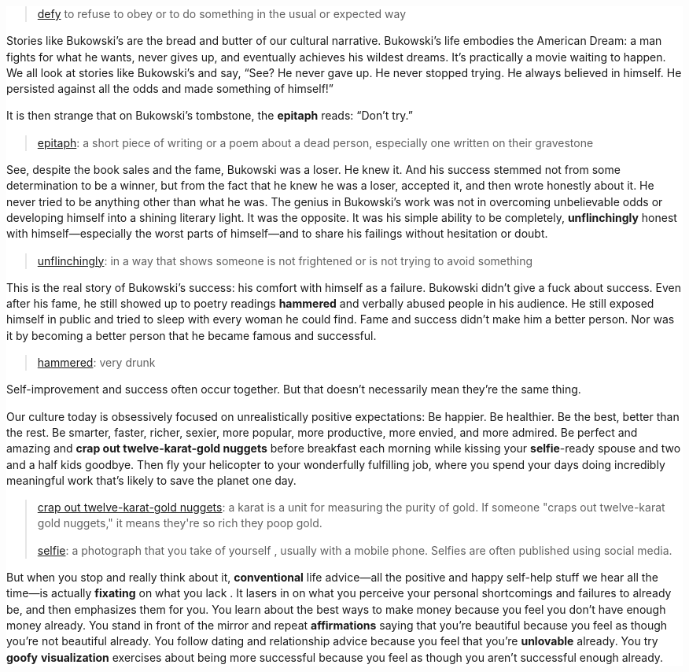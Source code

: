 > [defy](https://dictionary.cambridge.org/dictionary/english/defy) to refuse to obey or to do something in the usual or expected way

Stories like Bukowski’s are the bread and butter of our cultural narrative. Bukowski’s life embodies the American Dream: a man fights for what he wants, never gives up, and eventually achieves his wildest dreams. It’s practically a movie waiting to happen. We all look at stories like Bukowski’s and  say, “See? He never gave up. He never stopped trying. He always believed in himself. He persisted against all the odds and made something of himself!”

It is then strange that on Bukowski’s tombstone, the **epitaph** reads: “Don’t try.”

> [epitaph](https://dictionary.cambridge.org/dictionary/english-chinese-traditional/epitaph): a short piece of writing or a poem about a dead person, especially one written on their gravestone

See, despite the book sales and the fame, Bukowski was a loser. He knew it. And his success stemmed not from some determination to be a winner, but from the fact that he knew he was a loser, accepted it, and then wrote honestly about it. He never tried to be anything other than what he was. The genius in Bukowski’s work was not in overcoming unbelievable odds or developing himself into a shining literary light. It was the opposite. It was his simple ability to be completely, **unflinchingly** honest with himself—especially the worst parts of himself—and to share his failings without hesitation or doubt.

> [unflinchingly](https://dictionary.cambridge.org/dictionary/english-chinese-traditional/unflinchingly): in a way that shows someone is not frightened or is not trying to avoid something

This is the real story of Bukowski’s success: his comfort with himself as a failure. Bukowski didn’t give a fuck about success. Even after his fame, he still showed up to poetry readings **hammered** and verbally abused people in his audience. He still exposed himself in public and tried to sleep with every woman he could find. Fame and success didn’t make him a better person. Nor was it by becoming a better person that he became famous and successful.

> [hammered](https://dictionary.cambridge.org/dictionary/english-chinese-traditional/hammered): very drunk

Self-improvement and success often occur together. But that doesn’t necessarily mean they’re the same thing.

Our culture today is obsessively focused on unrealistically positive expectations: Be happier. Be healthier. Be the best, better than the rest. Be smarter, faster, richer, sexier,  more popular, more productive, more envied, and more admired. Be perfect and amazing and **crap out twelve-karat-gold nuggets** before breakfast each morning while kissing your **selfie**-ready spouse and two and a half kids goodbye. Then fly your helicopter to your wonderfully fulfilling job, where you spend your days doing incredibly meaningful work that’s likely to save the planet one day.

> [crap out twelve-karat-gold nuggets](https://hinative.com/questions/12981865): a karat is a unit for measuring the purity of gold. If someone "craps out twelve-karat gold nuggets," it means they're so rich they poop gold.
>
> [selfie](https://dictionary.cambridge.org/dictionary/english-chinese-traditional/selfie): a photograph that you take of yourself , usually with a mobile phone. Selfies are often published using social media.

But when you stop and really think about it, **conventional** life advice—all the positive and happy self-help stuff we hear all the time—is actually **fixating** on what you lack . It lasers in on what you perceive your personal shortcomings and failures to already be, and then emphasizes them for you. You learn about the best ways to make money because you feel you don’t have enough money already. You stand in front of the mirror and repeat **affirmations** saying that you’re beautiful because you feel as though you’re not beautiful already. You follow dating and relationship advice because you feel that you’re **unlovable** already. You try **goofy** **visualization** exercises about being more successful because you feel as though you aren’t successful enough already.

